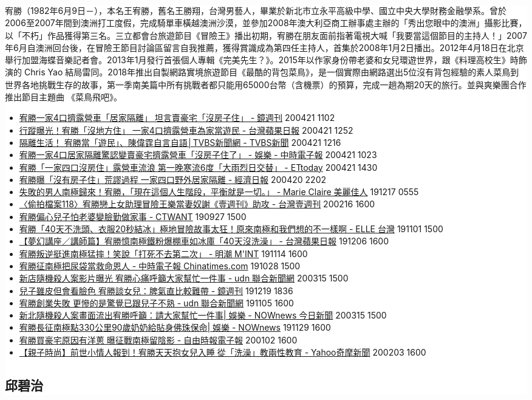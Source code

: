 宥勝（1982年6月9日－），本名王宥勝，舊名王勝翔，台灣男藝人，畢業於新北市立永平高級中學、國立中央大學財務金融學系。曾於2006至2007年間到澳洲打工度假，完成騎單車橫越澳洲沙漠，並參加2008年澳大利亞商工辦事處主辦的「秀出您眼中的澳洲」攝影比賽，以「不朽」作品獲得第三名。三立都會台旅遊節目《冒險王》播出初期，宥勝在朋友面前指著電視大喊「我要當這個節目的主持人！」2007年6月自澳洲回台後，在冒險王節目討論區留言自我推薦，獲得賞識成為第四任主持人，首集於2008年1月2日播出。2012年4月18日在北京舉行加盟海蝶音樂記者會。2013年1月發行首張個人專輯《完美先生？》。2015年以作家身份帶老婆和女兒環遊世界，跟《料理高校生》時飾演的 Chris Yao 結局雷同。2018年推出自製網路實境旅遊節目《最酷的背包菜鳥》，是一個實際由網路選出5位沒有背包經驗的素人菜鳥到世界各地挑戰生存的故事，第一季南美篇中所有挑戰者都只能用65000台幣（含機票）的預算，完成一趟為期20天的旅行。並與爽樂團合作推出節目主題曲
《菜鳥飛吧》。
- [宥勝一家4口擠露營車「居家隔離」 坦言賣豪宅「沒房子住」 - 鏡週刊](https://www.mirrormedia.mg/story/20200421web001/ "宥勝一家4口擠露營車「居家隔離」 坦言賣豪宅「沒房子住」 - 鏡週刊") 200421 1102
- [行蹤曝光！宥勝「沒地方住」 一家4口擠露營車為家當遊民 - 台灣蘋果日報](https://tw.appledaily.com/entertainment/20200421/WPQPBN5VKZ5R42HGVJHG5DV2DQ/ "行蹤曝光！宥勝「沒地方住」 一家4口擠露營車為家當遊民 - 台灣蘋果日報") 200421 1252
- [隔離生活！ 宥勝當「遊民」、陳偉霆自言自語│TVBS新聞網 - TVBS新聞](https://news.tvbs.com.tw/life/1312206 "隔離生活！ 宥勝當「遊民」、陳偉霆自言自語│TVBS新聞網 - TVBS新聞") 200421 1216
- [宥勝一家4口居家隔離驚認變賣豪宅擠露營車「沒房子住了」 - 娛樂 - 中時電子報](https://www.chinatimes.com/realtimenews/20200421001659-260404?ctrack=mo_main_rtime_p01 "宥勝一家4口居家隔離驚認變賣豪宅擠露營車「沒房子住了」 - 娛樂 - 中時電子報") 200421 1023
- [宥勝「一家四口沒房住」露營車流浪 第一晚寒流6度「大雨烈日交替」 - ETtoday](https://www.ettoday.net/news/20200421/1696527.htm "宥勝「一家四口沒房住」露營車流浪 第一晚寒流6度「大雨烈日交替」 - ETtoday") 200421 1430
- [宥勝曝「沒有房子住」荒謬過程 一家四口野外居家隔離 - 經濟日報](https://money.udn.com/money/story/5621/4506295 "宥勝曝「沒有房子住」荒謬過程 一家四口野外居家隔離 - 經濟日報") 200420 2202
- [失敗的男人南極歸來！宥勝，「現在這個人生階段，平衡就是一切。」 - Marie Claire 美麗佳人](https://www.marieclaire.com.tw/entertainment/story/46625 "失敗的男人南極歸來！宥勝，「現在這個人生階段，平衡就是一切。」 - Marie Claire 美麗佳人") 191217 0555
- [〈偷拍檔案118〉宥勝戀上女助理冒險王樂當妻奴謝《壹週刊》助攻 - 台灣壹週刊](https://tw.nextmgz.com/realtimenews/news/491128 "〈偷拍檔案118〉宥勝戀上女助理冒險王樂當妻奴謝《壹週刊》助攻 - 台灣壹週刊") 200216 1600
- [宥勝偏心兒子怕老婆變臉勤做家事 - CTWANT](https://www.ctwant.com/article/8754 "宥勝偏心兒子怕老婆變臉勤做家事 - CTWANT") 190927 1500
- [宥勝「40天不洗頭、衣服20秒結冰」極地冒險故事太狂！原來南極和我們想的不一樣啊 - ELLE 台灣](https://www.elle.com/tw/life/travel/g29651568/yousheng-interview/ "宥勝「40天不洗頭、衣服20秒結冰」極地冒險故事太狂！原來南極和我們想的不一樣啊 - ELLE 台灣") 191101 1500
- [【夢幻講座／講師篇】宥勝憶南極鐵粉爆棚車如冰庫「40天沒洗澡」 - 台灣蘋果日報](https://tw.appledaily.com/entertainment/20191206/42A5K6OMNLHLZP5CUHCLR5BRUY/ "【夢幻講座／講師篇】宥勝憶南極鐵粉爆棚車如冰庫「40天沒洗澡」 - 台灣蘋果日報") 191206 1600
- [宥勝叛逆挺進南極猛摔！笑說「打死不去第二次」 - 明潮 M'INT](https://www.mingweekly.com/entertainment/entertainmentnews/content-19491.html "宥勝叛逆挺進南極猛摔！笑說「打死不去第二次」 - 明潮 M'INT") 191114 1600
- [宥勝征南極把尿袋當救命恩人 - 中時電子報 Chinatimes.com](https://www.chinatimes.com/newspapers/20191028000654-260112 "宥勝征南極把尿袋當救命恩人 - 中時電子報 Chinatimes.com") 191028 1500
- [新店隨機殺人案影片曝光 宥勝心痛呼籲大家幫忙一件事 - udn 聯合新聞網](https://stars.udn.com/star/story/10088/4415415 "新店隨機殺人案影片曝光 宥勝心痛呼籲大家幫忙一件事 - udn 聯合新聞網") 200315 1500
- [兒子雖皮但會看臉色 宥勝談女兒：脾氣直比較難帶 - 鏡週刊](https://www.mirrormedia.mg/story/20191219ent015/ "兒子雖皮但會看臉色 宥勝談女兒：脾氣直比較難帶 - 鏡週刊") 191219 1836
- [宥勝創業失敗 更慘的是驚覺已跟兒子不熟 - udn 聯合新聞網](https://stars.udn.com/star/story/10091/4146232 "宥勝創業失敗 更慘的是驚覺已跟兒子不熟 - udn 聯合新聞網") 191105 1600
- [新北隨機殺人案畫面流出宥勝呼籲：請大家幫忙一件事| 娛樂 - NOWnews 今日新聞](https://www.nownews.com/news/20200315/3986307/ "新北隨機殺人案畫面流出宥勝呼籲：請大家幫忙一件事| 娛樂 - NOWnews 今日新聞") 200315 1500
- [宥勝長征南極點330公里90歲奶奶給貼身佛珠保命| 娛樂 - NOWnews](https://www.nownews.com/news/20191129/3787617/ "宥勝長征南極點330公里90歲奶奶給貼身佛珠保命| 娛樂 - NOWnews") 191129 1600
- [宥勝買豪宅原因有洋蔥 曝征戰南極留陰影 - 自由時報電子報](https://ent.ltn.com.tw/news/breakingnews/3027922 "宥勝買豪宅原因有洋蔥 曝征戰南極留陰影 - 自由時報電子報") 200102 1600
- [【親子時尚】前世小情人報到！宥勝天天抱女兒入睡 從「洗澡」教兩性教育 - Yahoo奇摩新聞](https://tw.news.yahoo.com/%E8%A6%AA%E5%AD%90%E6%99%82%E5%B0%9A%E5%89%8D%E4%B8%96%E5%B0%8F%E6%83%85%E4%BA%BA%E5%A0%B1%E5%88%B0%E5%AE%A5%E5%8B%9D%E5%A4%A9%E5%A4%A9%E6%8A%B1%E5%A5%B3%E5%85%92%E5%85%A5%E7%9D%A1-%E5%BE%9E%E6%B4%97%E6%BE%A1%E6%95%99%E5%85%A9%E6%80%A7%E6%95%99%E8%82%B2-030000692.html "【親子時尚】前世小情人報到！宥勝天天抱女兒入睡 從「洗澡」教兩性教育 - Yahoo奇摩新聞") 200203 1600

## 邱碧治
